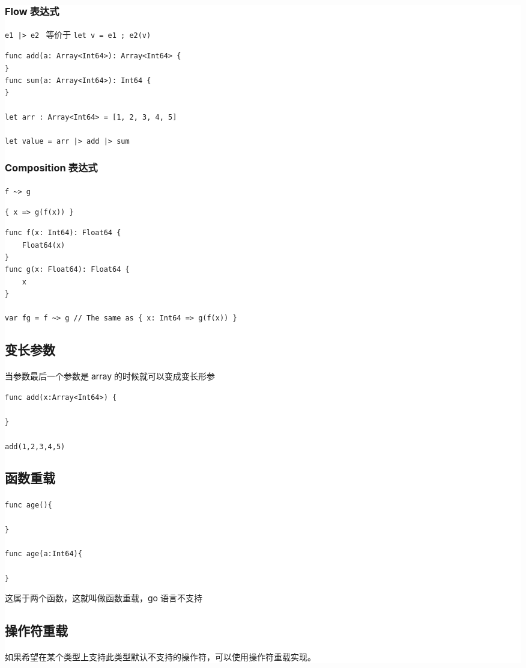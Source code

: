 ### Flow 表达式
`e1 |> e2 ` 等价于 `let v = e1 ; e2(v)`

```cj
func add(a: Array<Int64>): Array<Int64> {
}
func sum(a: Array<Int64>): Int64 {
}

let arr : Array<Int64> = [1, 2, 3, 4, 5]

let value = arr |> add |> sum
```
### Composition 表达式
`f ~> g`

`{ x => g(f(x)) } `

```cj
func f(x: Int64): Float64 {
    Float64(x)
}
func g(x: Float64): Float64 {
    x
}

var fg = f ~> g // The same as { x: Int64 => g(f(x)) }

```
## 变长参数

当参数最后一个参数是 array 的时候就可以变成变长形参
```cj
func add(x:Array<Int64>) {

}

add(1,2,3,4,5)
```

## 函数重载
```cj
func age(){

}

func age(a:Int64){

}
```

这属于两个函数，这就叫做函数重载，go 语言不支持
## 操作符重载
如果希望在某个类型上支持此类型默认不支持的操作符，可以使用操作符重载实现。
